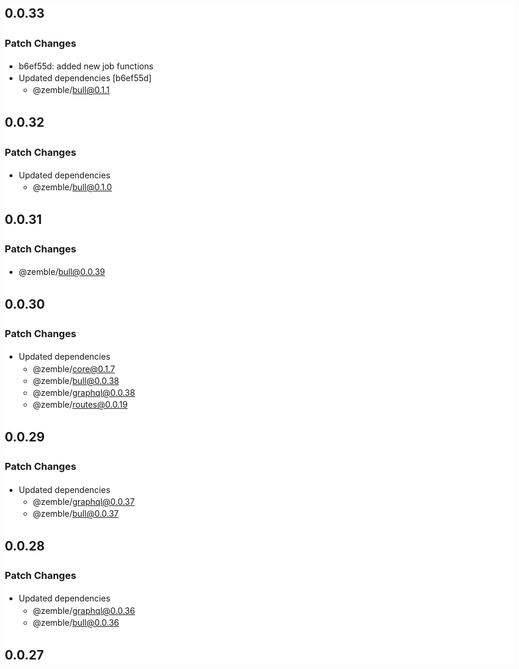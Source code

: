 ## 0.0.33

### Patch Changes

- b6ef55d: added new job functions
- Updated dependencies [b6ef55d]
  - @zemble/bull@0.1.1

## 0.0.32

### Patch Changes

- Updated dependencies
  - @zemble/bull@0.1.0

## 0.0.31

### Patch Changes

- @zemble/bull@0.0.39

## 0.0.30

### Patch Changes

- Updated dependencies
  - @zemble/core@0.1.7
  - @zemble/bull@0.0.38
  - @zemble/graphql@0.0.38
  - @zemble/routes@0.0.19

## 0.0.29

### Patch Changes

- Updated dependencies
  - @zemble/graphql@0.0.37
  - @zemble/bull@0.0.37

## 0.0.28

### Patch Changes

- Updated dependencies
  - @zemble/graphql@0.0.36
  - @zemble/bull@0.0.36

## 0.0.27
